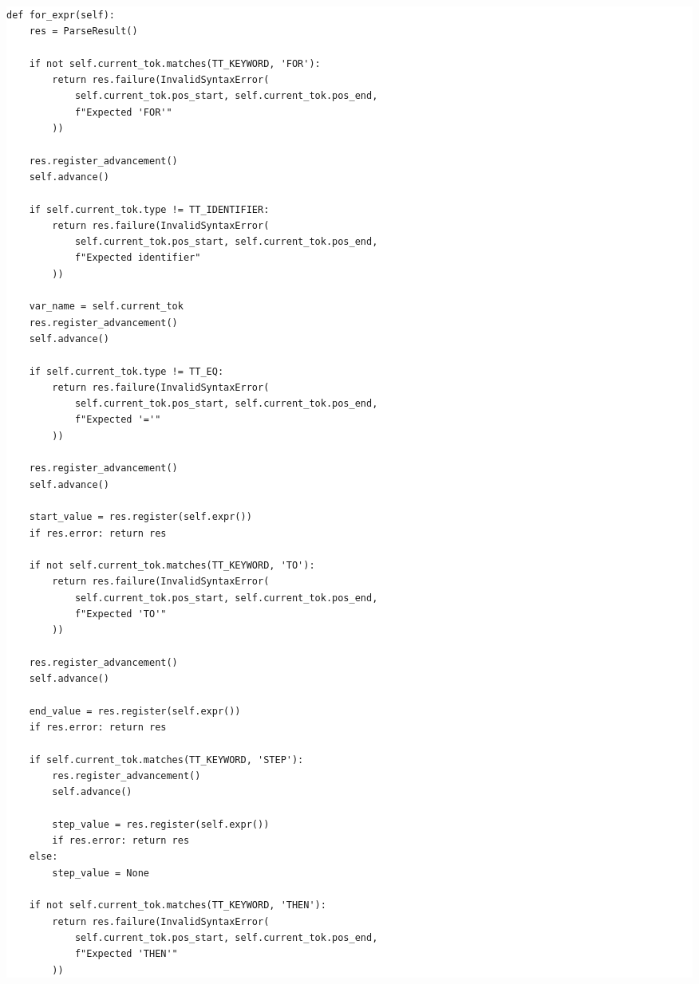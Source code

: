     def for_expr(self):
        res = ParseResult()

        if not self.current_tok.matches(TT_KEYWORD, 'FOR'):
            return res.failure(InvalidSyntaxError(
                self.current_tok.pos_start, self.current_tok.pos_end,
                f"Expected 'FOR'"
            ))

        res.register_advancement()
        self.advance()

        if self.current_tok.type != TT_IDENTIFIER:
            return res.failure(InvalidSyntaxError(
                self.current_tok.pos_start, self.current_tok.pos_end,
                f"Expected identifier"
            ))

        var_name = self.current_tok
        res.register_advancement()
        self.advance()

        if self.current_tok.type != TT_EQ:
            return res.failure(InvalidSyntaxError(
                self.current_tok.pos_start, self.current_tok.pos_end,
                f"Expected '='"
            ))

        res.register_advancement()
        self.advance()

        start_value = res.register(self.expr())
        if res.error: return res

        if not self.current_tok.matches(TT_KEYWORD, 'TO'):
            return res.failure(InvalidSyntaxError(
                self.current_tok.pos_start, self.current_tok.pos_end,
                f"Expected 'TO'"
            ))

        res.register_advancement()
        self.advance()

        end_value = res.register(self.expr())
        if res.error: return res

        if self.current_tok.matches(TT_KEYWORD, 'STEP'):
            res.register_advancement()
            self.advance()

            step_value = res.register(self.expr())
            if res.error: return res
        else:
            step_value = None

        if not self.current_tok.matches(TT_KEYWORD, 'THEN'):
            return res.failure(InvalidSyntaxError(
                self.current_tok.pos_start, self.current_tok.pos_end,
                f"Expected 'THEN'"
            ))
